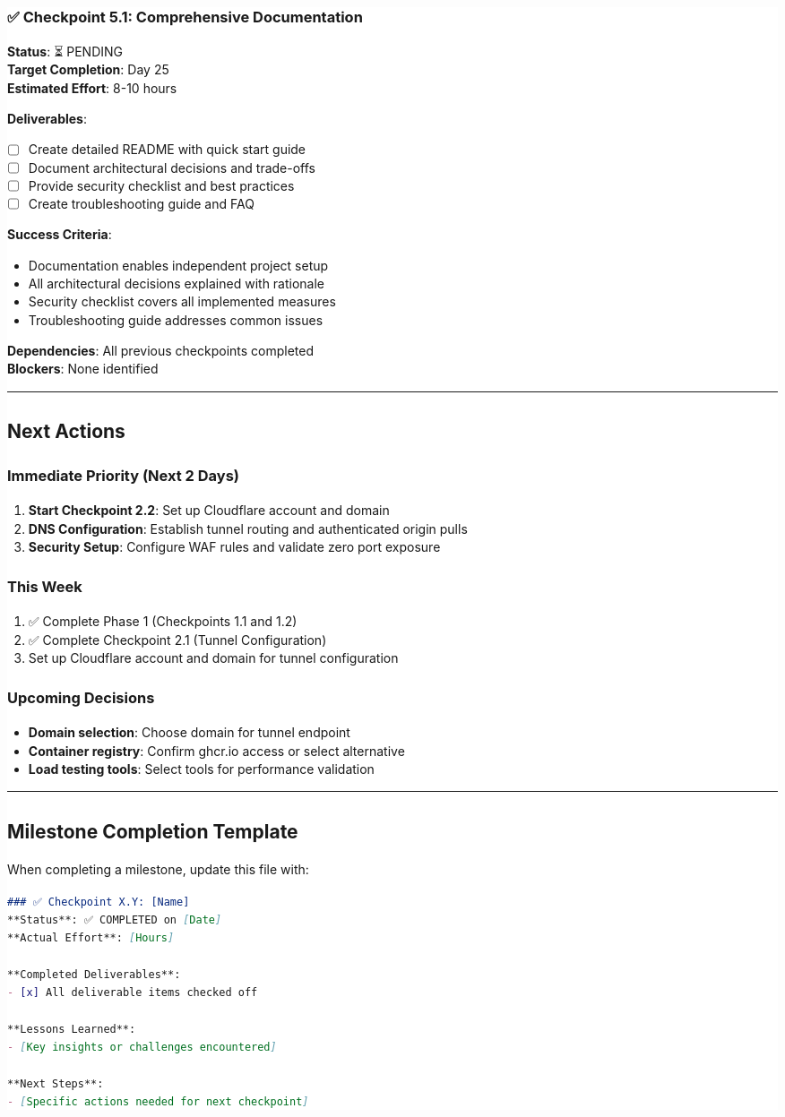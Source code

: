 ### ✅ Checkpoint 5.1: Comprehensive Documentation
**Status**: ⏳ PENDING  
**Target Completion**: Day 25  
**Estimated Effort**: 8-10 hours

**Deliverables**:
- [ ] Create detailed README with quick start guide
- [ ] Document architectural decisions and trade-offs
- [ ] Provide security checklist and best practices
- [ ] Create troubleshooting guide and FAQ

**Success Criteria**:
- Documentation enables independent project setup
- All architectural decisions explained with rationale
- Security checklist covers all implemented measures
- Troubleshooting guide addresses common issues

**Dependencies**: All previous checkpoints completed  
**Blockers**: None identified

---

## Next Actions

### Immediate Priority (Next 2 Days)
1. **Start Checkpoint 2.2**: Set up Cloudflare account and domain
2. **DNS Configuration**: Establish tunnel routing and authenticated origin pulls
3. **Security Setup**: Configure WAF rules and validate zero port exposure

### This Week
1. ✅ Complete Phase 1 (Checkpoints 1.1 and 1.2)
2. ✅ Complete Checkpoint 2.1 (Tunnel Configuration)
3. Set up Cloudflare account and domain for tunnel configuration

### Upcoming Decisions
- **Domain selection**: Choose domain for tunnel endpoint
- **Container registry**: Confirm ghcr.io access or select alternative
- **Load testing tools**: Select tools for performance validation

---

## Milestone Completion Template

When completing a milestone, update this file with:

```markdown
### ✅ Checkpoint X.Y: [Name]
**Status**: ✅ COMPLETED on [Date]
**Actual Effort**: [Hours]

**Completed Deliverables**:
- [x] All deliverable items checked off

**Lessons Learned**:
- [Key insights or challenges encountered]

**Next Steps**:
- [Specific actions needed for next checkpoint]
```
